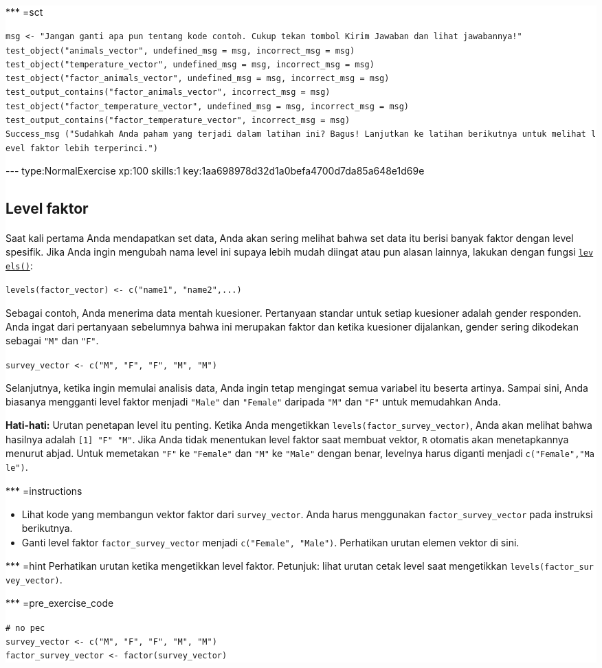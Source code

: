 *** =sct
```{r}
msg <- "Jangan ganti apa pun tentang kode contoh. Cukup tekan tombol Kirim Jawaban dan lihat jawabannya!"
test_object("animals_vector", undefined_msg = msg, incorrect_msg = msg)
test_object("temperature_vector", undefined_msg = msg, incorrect_msg = msg)
test_object("factor_animals_vector", undefined_msg = msg, incorrect_msg = msg)
test_output_contains("factor_animals_vector", incorrect_msg = msg)
test_object("factor_temperature_vector", undefined_msg = msg, incorrect_msg = msg)
test_output_contains("factor_temperature_vector", incorrect_msg = msg)
Success_msg ("Sudahkah Anda paham yang terjadi dalam latihan ini? Bagus! Lanjutkan ke latihan berikutnya untuk melihat level faktor lebih terperinci.")
```


--- type:NormalExercise xp:100 skills:1 key:1aa698978d32d1a0befa4700d7da85a648e1d69e
## Level faktor

Saat kali pertama Anda mendapatkan set data, Anda akan sering melihat bahwa set data itu berisi banyak faktor dengan level spesifik. Jika Anda ingin mengubah nama level ini supaya lebih mudah diingat atau pun alasan lainnya, lakukan dengan fungsi [`levels()`](http://www.rdocumentation.org/packages/base/functions/levels):

```
levels(factor_vector) <- c("name1", "name2",...)
```

Sebagai contoh, Anda menerima data mentah kuesioner. Pertanyaan standar untuk setiap kuesioner adalah gender responden. Anda ingat dari pertanyaan sebelumnya bahwa ini merupakan faktor dan ketika kuesioner dijalankan, gender sering dikodekan sebagai `"M"` dan `"F"`.

```
survey_vector <- c("M", "F", "F", "M", "M")
```

Selanjutnya, ketika ingin memulai analisis data, Anda ingin tetap mengingat semua variabel itu beserta artinya. Sampai sini, Anda biasanya mengganti level faktor menjadi `"Male"` dan `"Female"` daripada `"M"` dan `"F"` untuk memudahkan Anda.

**Hati-hati:** Urutan penetapan level itu penting. Ketika Anda mengetikkan `levels(factor_survey_vector)`, Anda akan melihat bahwa hasilnya adalah `[1] "F" "M"`. Jika Anda tidak menentukan level faktor saat membuat vektor, `R` otomatis akan menetapkannya menurut abjad. Untuk memetakan `"F"` ke `"Female"` dan `"M"` ke `"Male"` dengan benar, levelnya harus diganti menjadi `c("Female","Male")`.

*** =instructions
- Lihat kode yang membangun vektor faktor dari `survey_vector`. Anda harus menggunakan `factor_survey_vector` pada instruksi berikutnya.
- Ganti level faktor `factor_survey_vector` menjadi `c("Female", "Male")`. Perhatikan urutan elemen vektor di sini.

*** =hint
Perhatikan urutan ketika mengetikkan level faktor. Petunjuk: lihat urutan cetak level saat mengetikkan `levels(factor_survey_vector)`.

*** =pre_exercise_code
```{r}
# no pec
survey_vector <- c("M", "F", "F", "M", "M")
factor_survey_vector <- factor(survey_vector)
```
